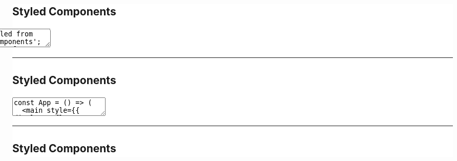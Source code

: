 ## Styled Components


<div style="width: 125%; left: 50%; transform: translateX(-50%); position: relative;">
<textarea data-codemirror data-mode="text/javascript">
import styled from 'styled-components';
import Color from 'color';

const Button = styled.button\`
  min-width: 6em;
  /&ast; ... more code ... &ast;/
  background-color: ${p => (p.primary ? '#95c83e' : '#F0F0F0')};
  color: ${p => (p.primary ? '#FFF' : '#7F7F7F')};
  border-bottom: ${p => \`0.25em solid ${p.primary ? '#5D7C2D' : '#D7D7D7'}\`};
  cursor: ${props => (p.disabled ? 'not-allowed' : 'inherit')};
  opacity: ${props => (p.disabled ? '.5' : '1')};
  /&ast; ... more code ... &ast;/
\`;

const darkenColor = color => amount => Color(color).darken(amount).toString();
const darkenTomato = darkenColor('#FF6347');
const TomatoButton = styled(Button)\`
  color: white;
  background-color: #ff6347;
  border-bottom: 0.25em solid ${darkenTomato(0.3)};
\`;
</textarea>
</div>

------

## Styled Components


<textarea data-codemirror data-mode="text/html">
const App = () => (
  &lt;main style={{ display: 'flex', flexDirection: 'column' }}&gt;
    &lt;Button primary&gt;Primary&lt;/Button&gt;
    &lt;Button&gt;Secondary&lt;/Button&gt;
    &lt;Button primary disabled&gt;
      Primary Disabled
    &lt;/Button&gt;
    &lt;TomatoButton&gt;Composed&lt;/TomatoButton&gt;
  &lt;/main>
);

render(&lt;App />, document.getElementById('root'));
</textarea>

------

## Styled Components
